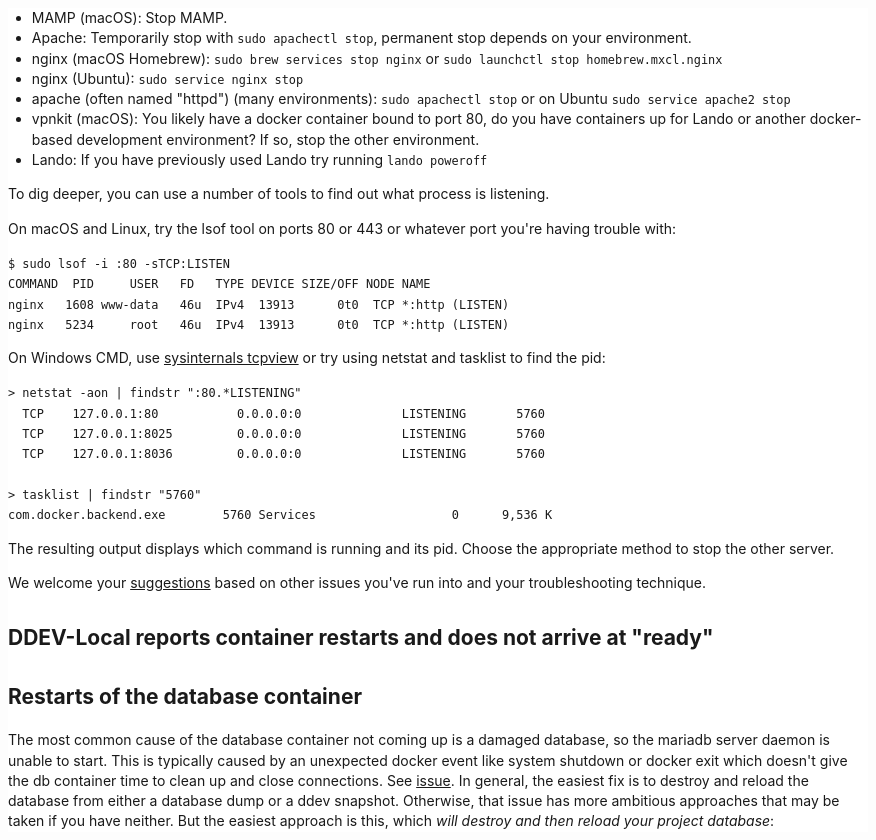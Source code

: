* MAMP (macOS): Stop MAMP.
* Apache: Temporarily stop with `sudo apachectl stop`, permanent stop depends on your environment.
* nginx (macOS Homebrew): `sudo brew services stop nginx`
or `sudo launchctl stop homebrew.mxcl.nginx`
* nginx (Ubuntu): `sudo service nginx stop`
* apache (often named "httpd") (many environments): `sudo apachectl stop` or on Ubuntu `sudo service apache2 stop`
* vpnkit (macOS): You likely have a docker container bound to port 80, do you have containers up for Lando or another docker-based development environment? If so, stop the other environment.
* Lando: If you have previously used Lando try running `lando poweroff`

To dig deeper, you can use a number of tools to find out what process is listening.

On macOS and Linux, try the lsof tool on ports 80 or 443 or whatever port you're having trouble with:

```
$ sudo lsof -i :80 -sTCP:LISTEN
COMMAND  PID     USER   FD   TYPE DEVICE SIZE/OFF NODE NAME
nginx   1608 www-data   46u  IPv4  13913      0t0  TCP *:http (LISTEN)
nginx   5234     root   46u  IPv4  13913      0t0  TCP *:http (LISTEN)
```

On Windows CMD, use [sysinternals tcpview](https://docs.microsoft.com/en-us/sysinternals/downloads/tcpview) or try using netstat and tasklist to find the pid:

```
> netstat -aon | findstr ":80.*LISTENING"
  TCP    127.0.0.1:80           0.0.0.0:0              LISTENING       5760
  TCP    127.0.0.1:8025         0.0.0.0:0              LISTENING       5760
  TCP    127.0.0.1:8036         0.0.0.0:0              LISTENING       5760
  
> tasklist | findstr "5760"
com.docker.backend.exe        5760 Services                   0      9,536 K
```

The resulting output displays which command is running and its pid. Choose the appropriate method to stop the other server.

We welcome your [suggestions](https://github.com/drud/ddev/issues/new) based on other issues you've run into and your troubleshooting technique.

<a name="container-restarts"></a>

## DDEV-Local reports container restarts and does not arrive at "ready"

## Restarts of the database container

The most common cause of the database container not coming up is a damaged database, so the mariadb server daemon is unable to start. This is typically caused by an unexpected docker event like system shutdown or docker exit which doesn't give the db container time to clean up and close connections. See [issue](https://github.com/drud/ddev/issues/748). In general, the easiest fix is to destroy and reload the database from either a database dump or a ddev snapshot. Otherwise, that issue has more ambitious approaches that may be taken if you have neither. But the easiest approach is this, which *will destroy and then reload your project database*:
